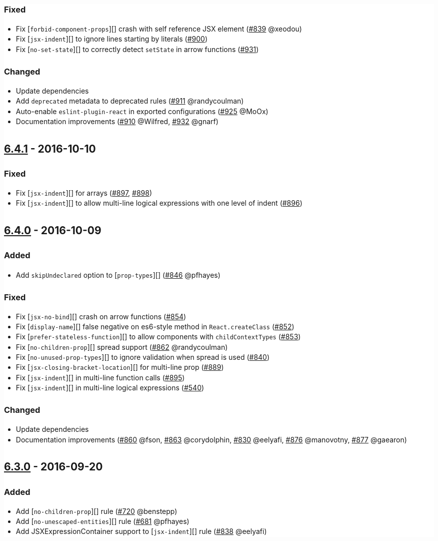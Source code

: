 ### Fixed

- Fix [`forbid-component-props`][] crash with self reference JSX element ([#839][] @xeodou)
- Fix [`jsx-indent`][] to ignore lines starting by literals ([#900][])
- Fix [`no-set-state`][] to correctly detect `setState` in arrow functions ([#931][])

### Changed

- Update dependencies
- Add `deprecated` metadata to deprecated rules ([#911][] @randycoulman)
- Auto-enable `eslint-plugin-react` in exported configurations ([#925][] @MoOx)
- Documentation improvements ([#910][] @Wilfred, [#932][] @gnarf)

[6.5.0]: https://github.com/yannickcr/eslint-plugin-react/compare/v6.4.1...v6.5.0
[#909]: https://github.com/yannickcr/eslint-plugin-react/pull/909
[#608]: https://github.com/yannickcr/eslint-plugin-react/pull/608
[#883]: https://github.com/yannickcr/eslint-plugin-react/pull/883
[#839]: https://github.com/yannickcr/eslint-plugin-react/pull/839
[#900]: https://github.com/yannickcr/eslint-plugin-react/issues/900
[#931]: https://github.com/yannickcr/eslint-plugin-react/issues/931
[#911]: https://github.com/yannickcr/eslint-plugin-react/pull/911
[#925]: https://github.com/yannickcr/eslint-plugin-react/pull/925
[#910]: https://github.com/yannickcr/eslint-plugin-react/pull/910
[#932]: https://github.com/yannickcr/eslint-plugin-react/pull/932

## [6.4.1] - 2016-10-10

### Fixed

- Fix [`jsx-indent`][] for arrays ([#897][], [#898][])
- Fix [`jsx-indent`][] to allow multi-line logical expressions with one level of indent ([#896][])

[6.4.1]: https://github.com/yannickcr/eslint-plugin-react/compare/v6.4.0...v6.4.1
[#897]: https://github.com/yannickcr/eslint-plugin-react/issues/897
[#898]: https://github.com/yannickcr/eslint-plugin-react/issues/898
[#896]: https://github.com/yannickcr/eslint-plugin-react/pull/896

## [6.4.0] - 2016-10-09

### Added

- Add `skipUndeclared` option to [`prop-types`][] ([#846][] @pfhayes)

### Fixed

- Fix [`jsx-no-bind`][] crash on arrow functions ([#854][])
- Fix [`display-name`][] false negative on es6-style method in `React.createClass` ([#852][])
- Fix [`prefer-stateless-function`][] to allow components with `childContextTypes` ([#853][])
- Fix [`no-children-prop`][] spread support ([#862][] @randycoulman)
- Fix [`no-unused-prop-types`][] to ignore validation when spread is used ([#840][])
- Fix [`jsx-closing-bracket-location`][] for multi-line prop ([#889][])
- Fix [`jsx-indent`][] in multi-line function calls ([#895][])
- Fix [`jsx-indent`][] in multi-line logical expressions ([#540][])

### Changed

- Update dependencies
- Documentation improvements ([#860][] @fson, [#863][] @corydolphin, [#830][] @eelyafi, [#876][] @manovotny, [#877][] @gaearon)

[6.4.0]: https://github.com/yannickcr/eslint-plugin-react/compare/v6.3.0...v6.4.0
[#846]: https://github.com/yannickcr/eslint-plugin-react/pull/846
[#854]: https://github.com/yannickcr/eslint-plugin-react/issues/854
[#852]: https://github.com/yannickcr/eslint-plugin-react/issues/852
[#853]: https://github.com/yannickcr/eslint-plugin-react/issues/853
[#862]: https://github.com/yannickcr/eslint-plugin-react/pull/862
[#840]: https://github.com/yannickcr/eslint-plugin-react/issues/840
[#889]: https://github.com/yannickcr/eslint-plugin-react/issues/889
[#895]: https://github.com/yannickcr/eslint-plugin-react/issues/895
[#540]: https://github.com/yannickcr/eslint-plugin-react/issues/540
[#860]: https://github.com/yannickcr/eslint-plugin-react/pull/860
[#863]: https://github.com/yannickcr/eslint-plugin-react/pull/863
[#830]: https://github.com/yannickcr/eslint-plugin-react/pull/830
[#876]: https://github.com/yannickcr/eslint-plugin-react/pull/876
[#877]: https://github.com/yannickcr/eslint-plugin-react/pull/877

## [6.3.0] - 2016-09-20

### Added

- Add [`no-children-prop`][] rule ([#720][] @benstepp)
- Add [`no-unescaped-entities`][] rule ([#681][] @pfhayes)
- Add JSXExpressionContainer support to [`jsx-indent`][] rule ([#838][] @eelyafi)


[7.4.0]: https://github.com/yannickcr/eslint-plugin-react/compare/v7.3.0...v7.4.0
[#1376]: https://github.com/yannickcr/eslint-plugin-react/issues/1376
[#1310]: https://github.com/yannickcr/eslint-plugin-react/issues/1310
[#1364]: https://github.com/yannickcr/eslint-plugin-react/issues/1364
[#1323]: https://github.com/yannickcr/eslint-plugin-react/issues/1323
[#1412]: https://github.com/yannickcr/eslint-plugin-react/pull/1412
[#1400]: https://github.com/yannickcr/eslint-plugin-react/pull/1400
[#1388]: https://github.com/yannickcr/eslint-plugin-react/issues/1388
[#1381]: https://github.com/yannickcr/eslint-plugin-react/pull/1381
[#1361]: https://github.com/yannickcr/eslint-plugin-react/issues/1361
[#1406]: https://github.com/yannickcr/eslint-plugin-react/pull/1406
[#1409]: https://github.com/yannickcr/eslint-plugin-react/pull/1409
[#1392]: https://github.com/yannickcr/eslint-plugin-react/pull/1392
[#1403]: https://github.com/yannickcr/eslint-plugin-react/pull/1403
[#1386]: https://github.com/yannickcr/eslint-plugin-react/issues/1386
[#1413]: https://github.com/yannickcr/eslint-plugin-react/issues/1413
[#1432]: https://github.com/yannickcr/eslint-plugin-react/pull/1432
[7.3.0]: https://github.com/yannickcr/eslint-plugin-react/compare/v7.2.1...v7.3.0
[#213]: https://github.com/yannickcr/eslint-plugin-react/issues/213
[#1369]: https://github.com/yannickcr/eslint-plugin-react/issues/1369
[#1353]: https://github.com/yannickcr/eslint-plugin-react/issues/1353
[#1380]: https://github.com/yannickcr/eslint-plugin-react/pull/1380
[#1382]: https://github.com/yannickcr/eslint-plugin-react/issues/1382
[#1383]: https://github.com/yannickcr/eslint-plugin-react/pull/1383
[7.2.1]: https://github.com/yannickcr/eslint-plugin-react/compare/v7.2.0...v7.2.1
[#1352]: https://github.com/yannickcr/eslint-plugin-react/issues/1352
[#1354]: https://github.com/yannickcr/eslint-plugin-react/issues/1354
[#1288]: https://github.com/yannickcr/eslint-plugin-react/issues/1288
[#1366]: https://github.com/yannickcr/eslint-plugin-react/issues/1366
[#1123]: https://github.com/yannickcr/eslint-plugin-react/issues/1123
[7.2.0]: https://github.com/yannickcr/eslint-plugin-react/compare/v7.1.0...v7.2.0
[#1103]: https://github.com/yannickcr/eslint-plugin-react/pull/1103
[#1273]: https://github.com/yannickcr/eslint-plugin-react/pull/1273
[#1264]: https://github.com/yannickcr/eslint-plugin-react/pull/1264
[#1189]: https://github.com/yannickcr/eslint-plugin-react/issues/1189
[#1294]: https://github.com/yannickcr/eslint-plugin-react/pull/1294
[#100]: https://github.com/yannickcr/eslint-plugin-react/issues/100
[#1202]: https://github.com/yannickcr/eslint-plugin-react/pull/1202
[#1249]: https://github.com/yannickcr/eslint-plugin-react/issues/1249
[#832]: https://github.com/yannickcr/eslint-plugin-react/issues/832
[#1269]: https://github.com/yannickcr/eslint-plugin-react/issues/1269
[#1076]: https://github.com/yannickcr/eslint-plugin-react/issues/1076
[#1053]: https://github.com/yannickcr/eslint-plugin-react/issues/1053
[#1226]: https://github.com/yannickcr/eslint-plugin-react/pull/1226
[#1262]: https://github.com/yannickcr/eslint-plugin-react/issues/1262
[#1287]: https://github.com/yannickcr/eslint-plugin-react/issues/1287
[#1296]: https://github.com/yannickcr/eslint-plugin-react/issues/1296
[#1303]: https://github.com/yannickcr/eslint-plugin-react/pull/1303
[#969]: https://github.com/yannickcr/eslint-plugin-react/issues/969
[#1301]: https://github.com/yannickcr/eslint-plugin-react/issues/1301
[#785]: https://github.com/yannickcr/eslint-plugin-react/issues/785
[#1266]: https://github.com/yannickcr/eslint-plugin-react/issues/1266
[#1253]: https://github.com/yannickcr/eslint-plugin-react/pull/1253
[#816]: https://github.com/yannickcr/eslint-plugin-react/issues/816
[#1309]: https://github.com/yannickcr/eslint-plugin-react/issues/1309
[#1261]: https://github.com/yannickcr/eslint-plugin-react/pull/1261
[#1005]: https://github.com/yannickcr/eslint-plugin-react/pull/1005
[#1289]: https://github.com/yannickcr/eslint-plugin-react/pull/1289
[#1308]: https://github.com/yannickcr/eslint-plugin-react/pull/1308
[#1306]: https://github.com/yannickcr/eslint-plugin-react/issues/1306
[#1329]: https://github.com/yannickcr/eslint-plugin-react/pull/1329
[#1274]: https://github.com/yannickcr/eslint-plugin-react/pull/1274
[#1277]: https://github.com/yannickcr/eslint-plugin-react/pull/1277
[#1281]: https://github.com/yannickcr/eslint-plugin-react/pull/1281
[#1335]: https://github.com/yannickcr/eslint-plugin-react/issues/1335
[#1344]: https://github.com/yannickcr/eslint-plugin-react/pull/1344
[#1290]: https://github.com/yannickcr/eslint-plugin-react/pull/1290
[7.1.0]: https://github.com/yannickcr/eslint-plugin-react/compare/v7.0.1...v7.1.0
[#1022]: https://github.com/yannickcr/eslint-plugin-react/issues/1022
[#949]: https://github.com/yannickcr/eslint-plugin-react/pull/949
[#985]: https://github.com/yannickcr/eslint-plugin-react/issues/985
[#1213]: https://github.com/yannickcr/eslint-plugin-react/issues/1213
[#1236]: https://github.com/yannickcr/eslint-plugin-react/pull/1236
[#1206]: https://github.com/yannickcr/eslint-plugin-react/issues/1206
[#857]: https://github.com/yannickcr/eslint-plugin-react/issues/857
[#1122]: https://github.com/yannickcr/eslint-plugin-react/pull/1122
[#1195]: https://github.com/yannickcr/eslint-plugin-react/pull/1195
[#1201]: https://github.com/yannickcr/eslint-plugin-react/issues/1201
[#1175]: https://github.com/yannickcr/eslint-plugin-react/issues/1175
[#1183]: https://github.com/yannickcr/eslint-plugin-react/issues/1183
[#1135]: https://github.com/yannickcr/eslint-plugin-react/issues/1135
[#1216]: https://github.com/yannickcr/eslint-plugin-react/pull/1216
[#1132]: https://github.com/yannickcr/eslint-plugin-react/pull/1132
[#1242]: https://github.com/yannickcr/eslint-plugin-react/issues/1242
[#1227]: https://github.com/yannickcr/eslint-plugin-react/pull/1227
[#1071]: https://github.com/yannickcr/eslint-plugin-react/pull/1071
[#1199]: https://github.com/yannickcr/eslint-plugin-react/pull/1199
[#1222]: https://github.com/yannickcr/eslint-plugin-react/pull/1222
[#1231]: https://github.com/yannickcr/eslint-plugin-react/pull/1231
[#1239]: https://github.com/yannickcr/eslint-plugin-react/pull/1239
[#1241]: https://github.com/yannickcr/eslint-plugin-react/pull/1241
[7.0.1]: https://github.com/yannickcr/eslint-plugin-react/compare/v7.0.0...v7.0.1
[#1179]: https://github.com/yannickcr/eslint-plugin-react/pull/1179
[#1180]: https://github.com/yannickcr/eslint-plugin-react/pull/1180
[#1174]: https://github.com/yannickcr/eslint-plugin-react/issues/1174
[#1178]: https://github.com/yannickcr/eslint-plugin-react/issues/1178
[#1101]: https://github.com/yannickcr/eslint-plugin-react/issues/1101
[#1161]: https://github.com/yannickcr/eslint-plugin-react/issues/1161
[#1173]: https://github.com/yannickcr/eslint-plugin-react/pull/1173
[#1192]: https://github.com/yannickcr/eslint-plugin-react/pull/1192
[7.0.0]: https://github.com/yannickcr/eslint-plugin-react/compare/v6.10.3...v7.0.0
[#1134]: https://github.com/yannickcr/eslint-plugin-react/pull/1134
[#1038]: https://github.com/yannickcr/eslint-plugin-react/pull/1038
[#802]: https://github.com/yannickcr/eslint-plugin-react/pull/802
[#790]: https://github.com/yannickcr/eslint-plugin-react/issues/790
[#1013]: https://github.com/yannickcr/eslint-plugin-react/pull/1013
[#1070]: https://github.com/yannickcr/eslint-plugin-react/pull/1070
[#748]: https://github.com/yannickcr/eslint-plugin-react/issues/748
[#749]: https://github.com/yannickcr/eslint-plugin-react/issues/749
[#750]: https://github.com/yannickcr/eslint-plugin-react/issues/750
[#751]: https://github.com/yannickcr/eslint-plugin-react/issues/751
[#752]: https://github.com/yannickcr/eslint-plugin-react/issues/752
[#841]: https://github.com/yannickcr/eslint-plugin-react/issues/841
[#842]: https://github.com/yannickcr/eslint-plugin-react/issues/842
[#1139]: https://github.com/yannickcr/eslint-plugin-react/pull/1139
[#1148]: https://github.com/yannickcr/eslint-plugin-react/pull/1148
[#1079]: https://github.com/yannickcr/eslint-plugin-react/issues/1079
[#1034]: https://github.com/yannickcr/eslint-plugin-react/issues/1034
[#1119]: https://github.com/yannickcr/eslint-plugin-react/pull/1119
[#1121]: https://github.com/yannickcr/eslint-plugin-react/pull/1121
[#1130]: https://github.com/yannickcr/eslint-plugin-react/pull/1130
[#1131]: https://github.com/yannickcr/eslint-plugin-react/pull/1131
[#1149]: https://github.com/yannickcr/eslint-plugin-react/pull/1149
[#1151]: https://github.com/yannickcr/eslint-plugin-react/pull/1151
[#1167]: https://github.com/yannickcr/eslint-plugin-react/pull/1167
[6.10.3]: https://github.com/yannickcr/eslint-plugin-react/compare/v6.10.2...v6.10.3
[6.10.2]: https://github.com/yannickcr/eslint-plugin-react/compare/v6.10.1...v6.10.2
[#1117]: https://github.com/yannickcr/eslint-plugin-react/issues/1117
[6.10.1]: https://github.com/yannickcr/eslint-plugin-react/compare/v6.10.0...v6.10.1
[#1057]: https://github.com/yannickcr/eslint-plugin-react/issues/1057
[#1061]: https://github.com/yannickcr/eslint-plugin-react/issues/1061
[#1073]: https://github.com/yannickcr/eslint-plugin-react/issues/1073
[#1088]: https://github.com/yannickcr/eslint-plugin-react/issues/1088
[6.10.0]: https://github.com/yannickcr/eslint-plugin-react/compare/v6.9.0...v6.10.0
[#696]: https://github.com/yannickcr/eslint-plugin-react/issues/696
[#709]: https://github.com/yannickcr/eslint-plugin-react/issues/709
[#887]: https://github.com/yannickcr/eslint-plugin-react/issues/887
[#541]: https://github.com/yannickcr/eslint-plugin-react/issues/541
[#786]: https://github.com/yannickcr/eslint-plugin-react/issues/786
[#878]: https://github.com/yannickcr/eslint-plugin-react/issues/878
[#814]: https://github.com/yannickcr/eslint-plugin-react/issues/814
[#1029]: https://github.com/yannickcr/eslint-plugin-react/issues/1029
[#1043]: https://github.com/yannickcr/eslint-plugin-react/issues/1043
[#812]: https://github.com/yannickcr/eslint-plugin-react/issues/812
[#885]: https://github.com/yannickcr/eslint-plugin-react/issues/885
[#996]: https://github.com/yannickcr/eslint-plugin-react/issues/996
[#958]: https://github.com/yannickcr/eslint-plugin-react/pull/958
[#1010]: https://github.com/yannickcr/eslint-plugin-react/pull/1010
[#1041]: https://github.com/yannickcr/eslint-plugin-react/pull/1041
[#1050]: https://github.com/yannickcr/eslint-plugin-react/pull/1050
[#1062]: https://github.com/yannickcr/eslint-plugin-react/pull/1062
[6.9.0]: https://github.com/yannickcr/eslint-plugin-react/compare/v6.8.0...v6.9.0
[#622]: https://github.com/yannickcr/eslint-plugin-react/issues/622
[#1000]: https://github.com/yannickcr/eslint-plugin-react/pull/1000
[#991]: https://github.com/yannickcr/eslint-plugin-react/issues/991
[#995]: https://github.com/yannickcr/eslint-plugin-react/pull/995
[6.8.0]: https://github.com/yannickcr/eslint-plugin-react/compare/v6.7.1...v6.8.0
[#978]: https://github.com/yannickcr/eslint-plugin-react/pull/978
[#528]: https://github.com/yannickcr/eslint-plugin-react/issues/528
[#961]: https://github.com/yannickcr/eslint-plugin-react/issues/961
[#966]: https://github.com/yannickcr/eslint-plugin-react/issues/966
[#989]: https://github.com/yannickcr/eslint-plugin-react/pull/989
[#648]: https://github.com/yannickcr/eslint-plugin-react/issues/648
[#984]: https://github.com/yannickcr/eslint-plugin-react/pull/984
[#960]: https://github.com/yannickcr/eslint-plugin-react/pull/960
[#973]: https://github.com/yannickcr/eslint-plugin-react/pull/973
[#982]: https://github.com/yannickcr/eslint-plugin-react/pull/982
[6.7.1]: https://github.com/yannickcr/eslint-plugin-react/compare/v6.7.0...v6.7.1
[#955]: https://github.com/yannickcr/eslint-plugin-react/issues/955
[6.7.0]: https://github.com/yannickcr/eslint-plugin-react/compare/v6.6.0...v6.7.0
[#693]: https://github.com/yannickcr/eslint-plugin-react/issues/693
[#945]: https://github.com/yannickcr/eslint-plugin-react/issues/945
[#947]: https://github.com/yannickcr/eslint-plugin-react/issues/947
[#921]: https://github.com/yannickcr/eslint-plugin-react/issues/921
[#916]: https://github.com/yannickcr/eslint-plugin-react/issues/916
[#953]: https://github.com/yannickcr/eslint-plugin-react/pull/953
[6.6.0]: https://github.com/yannickcr/eslint-plugin-react/compare/v6.5.0...v6.6.0
[#886]: https://github.com/yannickcr/eslint-plugin-react/pull/886
[#938]: https://github.com/yannickcr/eslint-plugin-react/issues/938
[#901]: https://github.com/yannickcr/eslint-plugin-react/issues/901
[#907]: https://github.com/yannickcr/eslint-plugin-react/issues/907
[#507]: https://github.com/yannickcr/eslint-plugin-react/issues/507
[#941]: https://github.com/yannickcr/eslint-plugin-react/pull/941
[6.3.0]: https://github.com/yannickcr/eslint-plugin-react/compare/v6.2.2...v6.3.0
[#720]: https://github.com/yannickcr/eslint-plugin-react/issues/720
[#681]: https://github.com/yannickcr/eslint-plugin-react/pull/681
[#838]: https://github.com/yannickcr/eslint-plugin-react/pull/838
[#834]: https://github.com/yannickcr/eslint-plugin-react/issues/834
[#820]: https://github.com/yannickcr/eslint-plugin-react/issues/820
[#809]: https://github.com/yannickcr/eslint-plugin-react/issues/809
[#812]: https://github.com/yannickcr/eslint-plugin-react/issues/812
[6.2.2]: https://github.com/yannickcr/eslint-plugin-react/compare/v6.2.1...v6.2.2
[#821]: https://github.com/yannickcr/eslint-plugin-react/issues/821
[#825]: https://github.com/yannickcr/eslint-plugin-react/pull/825
[6.2.1]: https://github.com/yannickcr/eslint-plugin-react/compare/v6.2.0...v6.2.1
[#792]: https://github.com/yannickcr/eslint-plugin-react/pull/792
[#793]: https://github.com/yannickcr/eslint-plugin-react/pull/793
[#794]: https://github.com/yannickcr/eslint-plugin-react/pull/794
[#796]: https://github.com/yannickcr/eslint-plugin-react/pull/796
[#799]: https://github.com/yannickcr/eslint-plugin-react/issues/799
[#813]: https://github.com/yannickcr/eslint-plugin-react/pull/813
[#815]: https://github.com/yannickcr/eslint-plugin-react/pull/815
[6.2.0]: https://github.com/yannickcr/eslint-plugin-react/compare/v6.1.2...v6.2.0
[#226]: https://github.com/yannickcr/eslint-plugin-react/issues/226
[#715]: https://github.com/yannickcr/eslint-plugin-react/issues/715
[#770]: https://github.com/yannickcr/eslint-plugin-react/pull/770
[#235]: https://github.com/yannickcr/eslint-plugin-react/issues/235
[#781]: https://github.com/yannickcr/eslint-plugin-react/pull/781
[#716]: https://github.com/yannickcr/eslint-plugin-react/issues/716
[#784]: https://github.com/yannickcr/eslint-plugin-react/issues/784
[#735]: https://github.com/yannickcr/eslint-plugin-react/issues/735
[6.1.2]: https://github.com/yannickcr/eslint-plugin-react/compare/v6.1.1...v6.1.2
[#771]: https://github.com/yannickcr/eslint-plugin-react/issues/771
[6.1.1]: https://github.com/yannickcr/eslint-plugin-react/compare/v6.1.0...v6.1.1
[#766]: https://github.com/yannickcr/eslint-plugin-react/issues/766
[#767]: https://github.com/yannickcr/eslint-plugin-react/issues/767
[#769]: https://github.com/yannickcr/eslint-plugin-react/pull/769
[6.1.0]: https://github.com/yannickcr/eslint-plugin-react/compare/v6.0.0...v6.1.0
[#737]: https://github.com/yannickcr/eslint-plugin-react/issues/737
[#710]: https://github.com/yannickcr/eslint-plugin-react/issues/710
[#725]: https://github.com/yannickcr/eslint-plugin-react/pull/725
[#746]: https://github.com/yannickcr/eslint-plugin-react/issues/746
[#729]: https://github.com/yannickcr/eslint-plugin-react/issues/729
[#744]: https://github.com/yannickcr/eslint-plugin-react/pull/744
[#761]: https://github.com/yannickcr/eslint-plugin-react/pull/761
[#759]: https://github.com/yannickcr/eslint-plugin-react/pull/759
[#703]: https://github.com/yannickcr/eslint-plugin-react/pull/703
[#753]: https://github.com/yannickcr/eslint-plugin-react/pull/753
[#739]: https://github.com/yannickcr/eslint-plugin-react/issues/739
[#731]: https://github.com/yannickcr/eslint-plugin-react/pull/731
[#745]: https://github.com/yannickcr/eslint-plugin-react/pull/745
[#659]: https://github.com/yannickcr/eslint-plugin-react/pull/659
[#314]: https://github.com/yannickcr/eslint-plugin-react/pull/314
[6.0.0]: https://github.com/yannickcr/eslint-plugin-react/compare/v5.2.2...v6.0.0
[#571]: https://github.com/yannickcr/eslint-plugin-react/issues/571
[#728]: https://github.com/yannickcr/eslint-plugin-react/pull/728
[#679]: https://github.com/yannickcr/eslint-plugin-react/pull/679
[#687]: https://github.com/yannickcr/eslint-plugin-react/issues/687
[#694]: https://github.com/yannickcr/eslint-plugin-react/issues/694
[#718]: https://github.com/yannickcr/eslint-plugin-react/issues/718
[#723]: https://github.com/yannickcr/eslint-plugin-react/pull/723
[#702]: https://github.com/yannickcr/eslint-plugin-react/pull/702
[#700]: https://github.com/yannickcr/eslint-plugin-react/pull/700
[#636]: https://github.com/yannickcr/eslint-plugin-react/pull/636
[#596]: https://github.com/yannickcr/eslint-plugin-react/issues/596
[#661]: https://github.com/yannickcr/eslint-plugin-react/issues/661
[#724]: https://github.com/yannickcr/eslint-plugin-react/pull/724
[#674]: https://github.com/yannickcr/eslint-plugin-react/issues/674
[#678]: https://github.com/yannickcr/eslint-plugin-react/issues/678
[#391]: https://github.com/yannickcr/eslint-plugin-react/issues/391
[#669]: https://github.com/yannickcr/eslint-plugin-react/pull/669
[#663]: https://github.com/yannickcr/eslint-plugin-react/issues/663
[#684]: https://github.com/yannickcr/eslint-plugin-react/pull/684
[#698]: https://github.com/yannickcr/eslint-plugin-react/issues/698
[#504]: https://github.com/yannickcr/eslint-plugin-react/issues/504
[#671]: https://github.com/yannickcr/eslint-plugin-react/issues/671
[#549]: https://github.com/yannickcr/eslint-plugin-react/issues/549
[#668]: https://github.com/yannickcr/eslint-plugin-react/issues/668
[#660]: https://github.com/yannickcr/eslint-plugin-react/pull/660
[#654]: https://github.com/yannickcr/eslint-plugin-react/issues/654
[#662]: https://github.com/yannickcr/eslint-plugin-react/issues/662
[#664]: https://github.com/yannickcr/eslint-plugin-react/issues/664
[#657]: https://github.com/yannickcr/eslint-plugin-react/pull/657
[5.2.2]: https://github.com/yannickcr/eslint-plugin-react/compare/v5.2.1...v5.2.2
[#641]: https://github.com/yannickcr/eslint-plugin-react/issues/641
[5.2.1]: https://github.com/yannickcr/eslint-plugin-react/compare/v5.2.0...v5.2.1
[#637]: https://github.com/yannickcr/eslint-plugin-react/issues/637
[5.2.0]: https://github.com/yannickcr/eslint-plugin-react/compare/v5.1.1...v5.2.0
[#68]: https://github.com/yannickcr/eslint-plugin-react/issues/68
[#211]: https://github.com/yannickcr/eslint-plugin-react/issues/211
[#240]: https://github.com/yannickcr/eslint-plugin-react/issues/240
[#388]: https://github.com/yannickcr/eslint-plugin-react/issues/388
[#474]: https://github.com/yannickcr/eslint-plugin-react/issues/474
[#493]: https://github.com/yannickcr/eslint-plugin-react/pull/493
[#495]: https://github.com/yannickcr/eslint-plugin-react/issues/495
[#531]: https://github.com/yannickcr/eslint-plugin-react/issues/531
[#572]: https://github.com/yannickcr/eslint-plugin-react/issues/572
[#590]: https://github.com/yannickcr/eslint-plugin-react/issues/590
[#591]: https://github.com/yannickcr/eslint-plugin-react/issues/591
[#594]: https://github.com/yannickcr/eslint-plugin-react/pull/594
[#598]: https://github.com/yannickcr/eslint-plugin-react/pull/598
[#606]: https://github.com/yannickcr/eslint-plugin-react/issues/606
[#616]: https://github.com/yannickcr/eslint-plugin-react/pull/616
[#624]: https://github.com/yannickcr/eslint-plugin-react/issues/624
[#630]: https://github.com/yannickcr/eslint-plugin-react/issues/630
[#631]: https://github.com/yannickcr/eslint-plugin-react/pull/631
[#633]: https://github.com/yannickcr/eslint-plugin-react/pull/633
[#634]: https://github.com/yannickcr/eslint-plugin-react/pull/634
[5.1.1]: https://github.com/yannickcr/eslint-plugin-react/compare/v5.1.0...v5.1.1
[#589]: https://github.com/yannickcr/eslint-plugin-react/issues/589
[5.1.0]: https://github.com/yannickcr/eslint-plugin-react/compare/v5.0.1...v5.1.0
[#582]: https://github.com/yannickcr/eslint-plugin-react/pull/582
[#575]: https://github.com/yannickcr/eslint-plugin-react/issues/575
[#564]: https://github.com/yannickcr/eslint-plugin-react/issues/564
[#533]: https://github.com/yannickcr/eslint-plugin-react/issues/533
[#563]: https://github.com/yannickcr/eslint-plugin-react/issues/563
[#576]: https://github.com/yannickcr/eslint-plugin-react/issues/576
[#579]: https://github.com/yannickcr/eslint-plugin-react/issues/579
[#584]: https://github.com/yannickcr/eslint-plugin-react/pull/584
[#559]: https://github.com/yannickcr/eslint-plugin-react/pull/559
[#581]: https://github.com/yannickcr/eslint-plugin-react/pull/581
[#588]: https://github.com/yannickcr/eslint-plugin-react/issues/588
[5.0.1]: https://github.com/yannickcr/eslint-plugin-react/compare/v5.0.0...v5.0.1
[#550]: https://github.com/yannickcr/eslint-plugin-react/issues/550
[5.0.0]: https://github.com/yannickcr/eslint-plugin-react/compare/v4.3.0...v5.0.0
[#410]: https://github.com/yannickcr/eslint-plugin-react/issues/410
[#490]: https://github.com/yannickcr/eslint-plugin-react/issues/490
[#542]: https://github.com/yannickcr/eslint-plugin-react/issues/542
[#543]: https://github.com/yannickcr/eslint-plugin-react/issues/543
[#544]: https://github.com/yannickcr/eslint-plugin-react/issues/544
[#545]: https://github.com/yannickcr/eslint-plugin-react/issues/545
[#546]: https://github.com/yannickcr/eslint-plugin-react/issues/546
[4.3.0]: https://github.com/yannickcr/eslint-plugin-react/compare/v4.2.3...v4.3.0
[#482]: https://github.com/yannickcr/eslint-plugin-react/issues/482
[#506]: https://github.com/yannickcr/eslint-plugin-react/pull/506
[#511]: https://github.com/yannickcr/eslint-plugin-react/pull/511
[#516]: https://github.com/yannickcr/eslint-plugin-react/issues/516
[#505]: https://github.com/yannickcr/eslint-plugin-react/issues/505
[#509]: https://github.com/yannickcr/eslint-plugin-react/pull/509
[#526]: https://github.com/yannickcr/eslint-plugin-react/pull/526
[4.2.3]: https://github.com/yannickcr/eslint-plugin-react/compare/v4.2.2...v4.2.3
[#499]: https://github.com/yannickcr/eslint-plugin-react/issues/499
[4.2.2]: https://github.com/yannickcr/eslint-plugin-react/compare/v4.2.1...v4.2.2
[#491]: https://github.com/yannickcr/eslint-plugin-react/issues/491
[#496]: https://github.com/yannickcr/eslint-plugin-react/issues/496
[#497]: https://github.com/yannickcr/eslint-plugin-react/issues/497
[#498]: https://github.com/yannickcr/eslint-plugin-react/issues/498
[#489]: https://github.com/yannickcr/eslint-plugin-react/issues/489
[4.2.1]: https://github.com/yannickcr/eslint-plugin-react/compare/v4.2.0...v4.2.1
[#478]: https://github.com/yannickcr/eslint-plugin-react/issues/478
[#486]: https://github.com/yannickcr/eslint-plugin-react/issues/486
[#485]: https://github.com/yannickcr/eslint-plugin-react/issues/485
[#492]: https://github.com/yannickcr/eslint-plugin-react/issues/492
[4.2.0]: https://github.com/yannickcr/eslint-plugin-react/compare/v4.1.0...v4.2.0
[#467]: https://github.com/yannickcr/eslint-plugin-react/issues/467
[#214]: https://github.com/yannickcr/eslint-plugin-react/issues/214
[#483]: https://github.com/yannickcr/eslint-plugin-react/pull/483
[#469]: https://github.com/yannickcr/eslint-plugin-react/issues/469
[#472]: https://github.com/yannickcr/eslint-plugin-react/issues/472
[#464]: https://github.com/yannickcr/eslint-plugin-react/pull/464
[#466]: https://github.com/yannickcr/eslint-plugin-react/pull/466
[#470]: https://github.com/yannickcr/eslint-plugin-react/pull/470
[#462]: https://github.com/yannickcr/eslint-plugin-react/pull/462
[4.1.0]: https://github.com/yannickcr/eslint-plugin-react/compare/v4.0.0...v4.1.0
[#419]: https://github.com/yannickcr/eslint-plugin-react/issues/419
[#420]: https://github.com/yannickcr/eslint-plugin-react/issues/420
[#456]: https://github.com/yannickcr/eslint-plugin-react/pull/456
[#457]: https://github.com/yannickcr/eslint-plugin-react/pull/457
[4.0.0]: https://github.com/yannickcr/eslint-plugin-react/compare/v3.16.1...v4.0.0
[#244]: https://github.com/yannickcr/eslint-plugin-react/issues/244
[#354]: https://github.com/yannickcr/eslint-plugin-react/issues/354
[#128]: https://github.com/yannickcr/eslint-plugin-react/issues/128
[#192]: https://github.com/yannickcr/eslint-plugin-react/issues/192
[#87]: https://github.com/yannickcr/eslint-plugin-react/issues/87
[#440]: https://github.com/yannickcr/eslint-plugin-react/pull/440
[#435]: https://github.com/yannickcr/eslint-plugin-react/issues/435
[#425]: https://github.com/yannickcr/eslint-plugin-react/issues/425
[#443]: https://github.com/yannickcr/eslint-plugin-react/issues/443
[#426]: https://github.com/yannickcr/eslint-plugin-react/pull/426
[#414]: https://github.com/yannickcr/eslint-plugin-react/pull/414
[#370]: https://github.com/yannickcr/eslint-plugin-react/pull/370
[#441]: https://github.com/yannickcr/eslint-plugin-react/pull/441
[#429]: https://github.com/yannickcr/eslint-plugin-react/pull/429
[#432]: https://github.com/yannickcr/eslint-plugin-react/pull/432
[#438]: https://github.com/yannickcr/eslint-plugin-react/pull/438
[#433]: https://github.com/yannickcr/eslint-plugin-react/pull/433
[3.16.1]: https://github.com/yannickcr/eslint-plugin-react/compare/v3.16.0...v3.16.1
[#408]: https://github.com/yannickcr/eslint-plugin-react/issues/408
[3.16.0]: https://github.com/yannickcr/eslint-plugin-react/compare/v3.15.0...v3.16.0
[#394]: https://github.com/yannickcr/eslint-plugin-react/issues/394
[#407]: https://github.com/yannickcr/eslint-plugin-react/pull/407
[#392]: https://github.com/yannickcr/eslint-plugin-react/pull/392
[#330]: https://github.com/yannickcr/eslint-plugin-react/issues/330
[#396]: https://github.com/yannickcr/eslint-plugin-react/issues/396
[3.15.0]: https://github.com/yannickcr/eslint-plugin-react/compare/v3.14.0...v3.15.0
[#382]: https://github.com/yannickcr/eslint-plugin-react/pull/382
[#383]: https://github.com/yannickcr/eslint-plugin-react/issues/383
[#389]: https://github.com/yannickcr/eslint-plugin-react/issues/389
[#372]: https://github.com/yannickcr/eslint-plugin-react/pull/372
[3.14.0]: https://github.com/yannickcr/eslint-plugin-react/compare/v3.13.1...v3.14.0
[#342]: https://github.com/yannickcr/eslint-plugin-react/issues/342
[#228]: https://github.com/yannickcr/eslint-plugin-react/issues/228
[#380]: https://github.com/yannickcr/eslint-plugin-react/pull/380
[#377]: https://github.com/yannickcr/eslint-plugin-react/pull/377
[#375]: https://github.com/yannickcr/eslint-plugin-react/issues/375
[#381]: https://github.com/yannickcr/eslint-plugin-react/pull/381
[3.13.1]: https://github.com/yannickcr/eslint-plugin-react/compare/v3.13.0...v3.13.1
[#373]: https://github.com/yannickcr/eslint-plugin-react/issues/373
[3.13.0]: https://github.com/yannickcr/eslint-plugin-react/compare/v3.12.0...v3.13.0
[#341]: https://github.com/yannickcr/eslint-plugin-react/issues/341
[#355]: https://github.com/yannickcr/eslint-plugin-react/issues/355
[#320]: https://github.com/yannickcr/eslint-plugin-react/issues/320
[#368]: https://github.com/yannickcr/eslint-plugin-react/pull/368
[#370]: https://github.com/yannickcr/eslint-plugin-react/pull/370
[#371]: https://github.com/yannickcr/eslint-plugin-react/issues/371
[3.12.0]: https://github.com/yannickcr/eslint-plugin-react/compare/v3.11.3...v3.12.0
[#356]: https://github.com/yannickcr/eslint-plugin-react/pull/356
[#37]: https://github.com/yannickcr/eslint-plugin-react/issues/37
[#359]: https://github.com/yannickcr/eslint-plugin-react/pull/359
[#329]: https://github.com/yannickcr/eslint-plugin-react/issues/329
[#364]: https://github.com/yannickcr/eslint-plugin-react/issues/364
[3.11.3]: https://github.com/yannickcr/eslint-plugin-react/compare/v3.11.2...v3.11.3
[#345]: https://github.com/yannickcr/eslint-plugin-react/issues/345
[#346]: https://github.com/yannickcr/eslint-plugin-react/issues/346
[#348]: https://github.com/yannickcr/eslint-plugin-react/pull/348
[3.11.2]: https://github.com/yannickcr/eslint-plugin-react/compare/v3.11.1...v3.11.2
[#339]: https://github.com/yannickcr/eslint-plugin-react/issues/339
[#340]: https://github.com/yannickcr/eslint-plugin-react/issues/340
[3.11.1]: https://github.com/yannickcr/eslint-plugin-react/compare/v3.11.0...v3.11.1
[#338]: https://github.com/yannickcr/eslint-plugin-react/issues/338
[3.11.0]: https://github.com/yannickcr/eslint-plugin-react/compare/v3.10.0...v3.11.0
[#315]: https://github.com/yannickcr/eslint-plugin-react/pull/315
[#318]: https://github.com/yannickcr/eslint-plugin-react/issues/318
[#336]: https://github.com/yannickcr/eslint-plugin-react/pull/336
[#326]: https://github.com/yannickcr/eslint-plugin-react/issues/326
[#331]: https://github.com/yannickcr/eslint-plugin-react/issues/331
[#319]: https://github.com/yannickcr/eslint-plugin-react/issues/319
[#328]: https://github.com/yannickcr/eslint-plugin-react/issues/328
[3.10.0]: https://github.com/yannickcr/eslint-plugin-react/compare/v3.9.0...v3.10.0
[#306]: https://github.com/yannickcr/eslint-plugin-react/pull/306
[#317]: https://github.com/yannickcr/eslint-plugin-react/issues/317
[#323]: https://github.com/yannickcr/eslint-plugin-react/issues/323
[3.9.0]: https://github.com/yannickcr/eslint-plugin-react/compare/v3.8.0...v3.9.0
[#293]: https://github.com/yannickcr/eslint-plugin-react/pull/293
[#300]: https://github.com/yannickcr/eslint-plugin-react/issues/300
[#307]: https://github.com/yannickcr/eslint-plugin-react/issues/307
[#269]: https://github.com/yannickcr/eslint-plugin-react/issues/269
[#303]: https://github.com/yannickcr/eslint-plugin-react/issues/303
[#308]: https://github.com/yannickcr/eslint-plugin-react/pull/308
[#301]: https://github.com/yannickcr/eslint-plugin-react/pull/301
[3.8.0]: https://github.com/yannickcr/eslint-plugin-react/compare/v3.7.1...v3.8.0
[#290]: https://github.com/yannickcr/eslint-plugin-react/issues/290
[#291]: https://github.com/yannickcr/eslint-plugin-react/issues/291
[#297]: https://github.com/yannickcr/eslint-plugin-react/issues/297
[#298]: https://github.com/yannickcr/eslint-plugin-react/issues/298
[3.7.1]: https://github.com/yannickcr/eslint-plugin-react/compare/v3.7.0...v3.7.1
[#285]: https://github.com/yannickcr/eslint-plugin-react/issues/285
[#286]: https://github.com/yannickcr/eslint-plugin-react/issues/286
[#287]: https://github.com/yannickcr/eslint-plugin-react/issues/287
[3.7.0]: https://github.com/yannickcr/eslint-plugin-react/compare/v3.6.3...v3.7.0
[#184]: https://github.com/yannickcr/eslint-plugin-react/issues/184
[#243]: https://github.com/yannickcr/eslint-plugin-react/issues/243
[#264]: https://github.com/yannickcr/eslint-plugin-react/issues/264
[#267]: https://github.com/yannickcr/eslint-plugin-react/issues/267
[#268]: https://github.com/yannickcr/eslint-plugin-react/issues/268
[#276]: https://github.com/yannickcr/eslint-plugin-react/issues/276
[#277]: https://github.com/yannickcr/eslint-plugin-react/issues/277
[#280]: https://github.com/yannickcr/eslint-plugin-react/issues/280
[3.6.3]: https://github.com/yannickcr/eslint-plugin-react/compare/v3.6.2...v3.6.3
[#256]: https://github.com/yannickcr/eslint-plugin-react/issues/256
[#259]: https://github.com/yannickcr/eslint-plugin-react/issues/259
[#261]: https://github.com/yannickcr/eslint-plugin-react/pull/261
[3.6.2]: https://github.com/yannickcr/eslint-plugin-react/compare/v3.6.1...v3.6.2
[#255]: https://github.com/yannickcr/eslint-plugin-react/issues/255
[3.6.1]: https://github.com/yannickcr/eslint-plugin-react/compare/v3.6.0...v3.6.1
[#254]: https://github.com/yannickcr/eslint-plugin-react/issues/254
[3.6.0]: https://github.com/yannickcr/eslint-plugin-react/compare/v3.5.1...v3.6.0
[#237]: https://github.com/yannickcr/eslint-plugin-react/issues/237
[#242]: https://github.com/yannickcr/eslint-plugin-react/pull/242
[#247]: https://github.com/yannickcr/eslint-plugin-react/issues/247
[#230]: https://github.com/yannickcr/eslint-plugin-react/issues/230
[#249]: https://github.com/yannickcr/eslint-plugin-react/issues/249
[#251]: https://github.com/yannickcr/eslint-plugin-react/issues/251
[#236]: https://github.com/yannickcr/eslint-plugin-react/issues/236
[#233]: https://github.com/yannickcr/eslint-plugin-react/issues/233
[#248]: https://github.com/yannickcr/eslint-plugin-react/pull/248
[3.5.1]: https://github.com/yannickcr/eslint-plugin-react/compare/v3.5.0...v3.5.1
[#229]: https://github.com/yannickcr/eslint-plugin-react/issues/229
[#230]: https://github.com/yannickcr/eslint-plugin-react/issues/230
[#232]: https://github.com/yannickcr/eslint-plugin-react/pull/232
[3.5.0]: https://github.com/yannickcr/eslint-plugin-react/compare/v3.4.2...v3.5.0
[#133]: https://github.com/yannickcr/eslint-plugin-react/issues/133
[#201]: https://github.com/yannickcr/eslint-plugin-react/issues/201
[#215]: https://github.com/yannickcr/eslint-plugin-react/issues/215
[#222]: https://github.com/yannickcr/eslint-plugin-react/pull/222
[3.4.2]: https://github.com/yannickcr/eslint-plugin-react/compare/v3.4.1...v3.4.2
[#221]: https://github.com/yannickcr/eslint-plugin-react/issues/221
[3.4.1]: https://github.com/yannickcr/eslint-plugin-react/compare/v3.4.0...v3.4.1
[#220]: https://github.com/yannickcr/eslint-plugin-react/issues/220
[3.4.0]: https://github.com/yannickcr/eslint-plugin-react/compare/v3.3.2...v3.4.0
[#219]: https://github.com/yannickcr/eslint-plugin-react/pull/219
[#208]: https://github.com/yannickcr/eslint-plugin-react/pull/208
[#217]: https://github.com/yannickcr/eslint-plugin-react/issues/217
[3.3.2]: https://github.com/yannickcr/eslint-plugin-react/compare/v3.3.1...v3.3.2
[#146]: https://github.com/yannickcr/eslint-plugin-react/issues/146
[#197]: https://github.com/yannickcr/eslint-plugin-react/pull/197
[#206]: https://github.com/yannickcr/eslint-plugin-react/pull/206
[#210]: https://github.com/yannickcr/eslint-plugin-react/issues/210
[3.3.1]: https://github.com/yannickcr/eslint-plugin-react/compare/v3.3.0...v3.3.1
[#198]: https://github.com/yannickcr/eslint-plugin-react/pull/198
[#199]: https://github.com/yannickcr/eslint-plugin-react/issues/199
[3.3.0]: https://github.com/yannickcr/eslint-plugin-react/compare/v3.2.3...v3.3.0
[#15]: https://github.com/yannickcr/eslint-plugin-react/issues/15
[#181]: https://github.com/yannickcr/eslint-plugin-react/issues/181
[#197]: https://github.com/yannickcr/eslint-plugin-react/pull/197
[#14]: https://github.com/yannickcr/eslint-plugin-react/issues/14
[#64]: https://github.com/yannickcr/eslint-plugin-react/issues/64
[#193]: https://github.com/yannickcr/eslint-plugin-react/pull/193
[3.2.3]: https://github.com/yannickcr/eslint-plugin-react/compare/v3.2.2...v3.2.3
[#187]: https://github.com/yannickcr/eslint-plugin-react/pull/187
[#189]: https://github.com/yannickcr/eslint-plugin-react/pull/189
[3.2.2]: https://github.com/yannickcr/eslint-plugin-react/compare/v3.2.1...v3.2.2
[#178]: https://github.com/yannickcr/eslint-plugin-react/issues/178
[3.2.1]: https://github.com/yannickcr/eslint-plugin-react/compare/v3.2.0...v3.2.1
[#182]: https://github.com/yannickcr/eslint-plugin-react/issues/182
[#183]: https://github.com/yannickcr/eslint-plugin-react/pull/183
[3.2.0]: https://github.com/yannickcr/eslint-plugin-react/compare/v3.1.0...v3.2.0
[#13]: https://github.com/yannickcr/eslint-plugin-react/issues/13
[#176]: https://github.com/yannickcr/eslint-plugin-react/pull/176
[#172]: https://github.com/yannickcr/eslint-plugin-react/issues/172
[3.1.0]: https://github.com/yannickcr/eslint-plugin-react/compare/v3.0.0...v3.1.0
[#164]: https://github.com/yannickcr/eslint-plugin-react/pull/164
[#145]: https://github.com/yannickcr/eslint-plugin-react/issues/145
[#165]: https://github.com/yannickcr/eslint-plugin-react/issues/165
[#167]: https://github.com/yannickcr/eslint-plugin-react/pull/167
[3.0.0]: https://github.com/yannickcr/eslint-plugin-react/compare/v2.7.1...v3.0.0
[#161]: https://github.com/yannickcr/eslint-plugin-react/pull/161
[#156]: https://github.com/yannickcr/eslint-plugin-react/pull/156
[#159]: https://github.com/yannickcr/eslint-plugin-react/issues/159
[#163]: https://github.com/yannickcr/eslint-plugin-react/issues/163
[2.7.1]: https://github.com/yannickcr/eslint-plugin-react/compare/v2.7.0...v2.7.1
[#154]: https://github.com/yannickcr/eslint-plugin-react/issues/154
[#148]: https://github.com/yannickcr/eslint-plugin-react/issues/148
[#147]: https://github.com/yannickcr/eslint-plugin-react/pull/147
[2.7.0]: https://github.com/yannickcr/eslint-plugin-react/compare/v2.6.4...v2.7.0
[#138]: https://github.com/yannickcr/eslint-plugin-react/pull/138
[#142]: https://github.com/yannickcr/eslint-plugin-react/issues/142
[#139]: https://github.com/yannickcr/eslint-plugin-react/issues/139
[#144]: https://github.com/yannickcr/eslint-plugin-react/issues/144
[2.6.4]: https://github.com/yannickcr/eslint-plugin-react/compare/v2.6.3...v2.6.4
[#137]: https://github.com/yannickcr/eslint-plugin-react/issues/137
[2.6.3]: https://github.com/yannickcr/eslint-plugin-react/compare/v2.6.2...v2.6.3
[#135]: https://github.com/yannickcr/eslint-plugin-react/issues/135
[#136]: https://github.com/yannickcr/eslint-plugin-react/issues/136
[2.6.2]: https://github.com/yannickcr/eslint-plugin-react/compare/v2.6.1...v2.6.2
[#132]: https://github.com/yannickcr/eslint-plugin-react/issues/132
[2.6.1]: https://github.com/yannickcr/eslint-plugin-react/compare/v2.6.0...v2.6.1
[#130]: https://github.com/yannickcr/eslint-plugin-react/issues/130
[2.6.0]: https://github.com/yannickcr/eslint-plugin-react/compare/v2.5.2...v2.6.0
[#62]: https://github.com/yannickcr/eslint-plugin-react/issues/62
[#105]: https://github.com/yannickcr/eslint-plugin-react/issues/105
[#114]: https://github.com/yannickcr/eslint-plugin-react/pull/114
[#117]: https://github.com/yannickcr/eslint-plugin-react/pull/117
[#119]: https://github.com/yannickcr/eslint-plugin-react/pull/119
[#118]: https://github.com/yannickcr/eslint-plugin-react/issues/118
[#123]: https://github.com/yannickcr/eslint-plugin-react/pull/123
[#125]: https://github.com/yannickcr/eslint-plugin-react/issues/125
[#127]: https://github.com/yannickcr/eslint-plugin-react/pull/127
[#97]: https://github.com/yannickcr/eslint-plugin-react/issues/97
[#122]: https://github.com/yannickcr/eslint-plugin-react/issues/122
[#129]: https://github.com/yannickcr/eslint-plugin-react/issues/129
[#75]: https://github.com/yannickcr/eslint-plugin-react/issues/75
[2.5.2]: https://github.com/yannickcr/eslint-plugin-react/compare/v2.5.1...v2.5.2
[#110]: https://github.com/yannickcr/eslint-plugin-react/issues/110
[2.5.1]: https://github.com/yannickcr/eslint-plugin-react/compare/v2.5.0...v2.5.1
[#95]: https://github.com/yannickcr/eslint-plugin-react/issues/95
[#96]: https://github.com/yannickcr/eslint-plugin-react/issues/96
[#102]: https://github.com/yannickcr/eslint-plugin-react/issues/102
[#99]: https://github.com/yannickcr/eslint-plugin-react/pull/99
[2.5.0]: https://github.com/yannickcr/eslint-plugin-react/compare/v2.4.0...v2.5.0
[#94]: https://github.com/yannickcr/eslint-plugin-react/pull/94
[#92]: https://github.com/yannickcr/eslint-plugin-react/pull/92
[#93]: https://github.com/yannickcr/eslint-plugin-react/pull/93
[2.4.0]: https://github.com/yannickcr/eslint-plugin-react/compare/v2.3.0...v2.4.0
[#82]: https://github.com/yannickcr/eslint-plugin-react/pull/82
[#89]: https://github.com/yannickcr/eslint-plugin-react/pull/89
[#85]: https://github.com/yannickcr/eslint-plugin-react/pull/85
[#90]: https://github.com/yannickcr/eslint-plugin-react/pull/90
[#88]: https://github.com/yannickcr/eslint-plugin-react/issues/88
[#91]: https://github.com/yannickcr/eslint-plugin-react/pull/91
[2.3.0]: https://github.com/yannickcr/eslint-plugin-react/compare/v2.2.0...v2.3.0
[#39]: https://github.com/yannickcr/eslint-plugin-react/issues/39
[#77]: https://github.com/yannickcr/eslint-plugin-react/issues/77
[#56]: https://github.com/yannickcr/eslint-plugin-react/issues/56
[2.2.0]: https://github.com/yannickcr/eslint-plugin-react/compare/v2.1.1...v2.2.0
[#38]: https://github.com/yannickcr/eslint-plugin-react/issues/38
[#69]: https://github.com/yannickcr/eslint-plugin-react/pull/69
[#71]: https://github.com/yannickcr/eslint-plugin-react/pull/71
